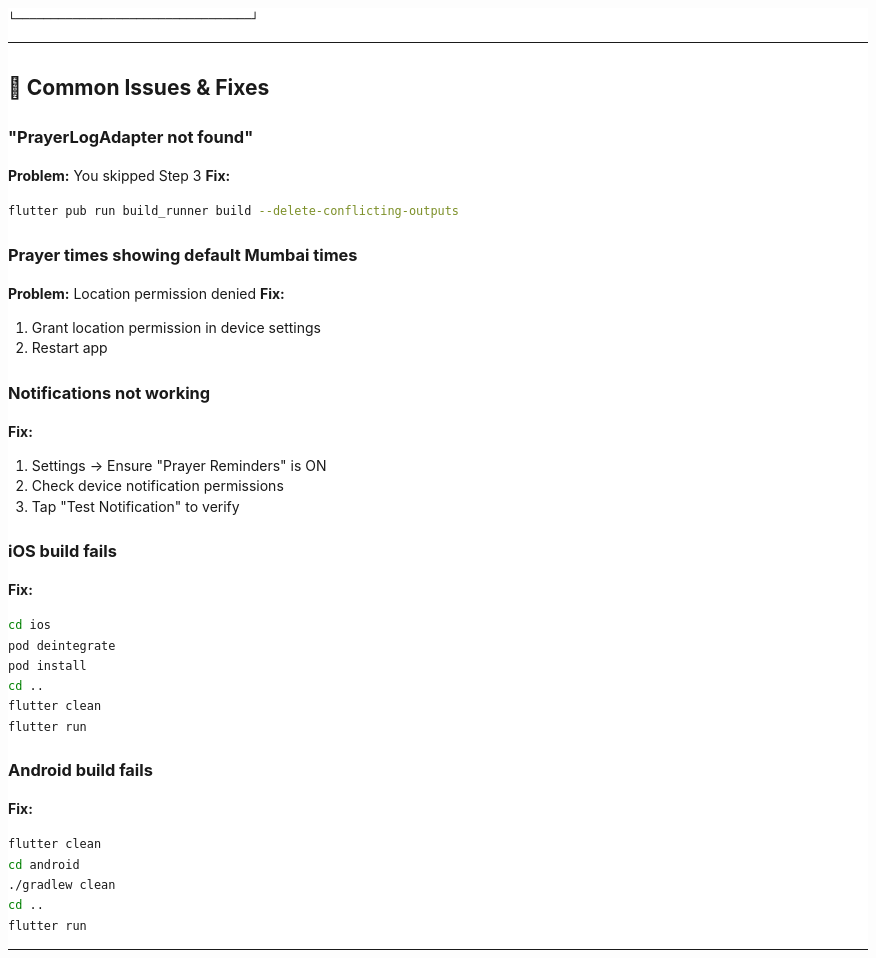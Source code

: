 ```
└─────────────────────────────────┘
```

---

## 🐛 Common Issues & Fixes

### "PrayerLogAdapter not found"

**Problem:** You skipped Step 3
**Fix:**
```bash
flutter pub run build_runner build --delete-conflicting-outputs
```

### Prayer times showing default Mumbai times

**Problem:** Location permission denied
**Fix:**
1. Grant location permission in device settings
2. Restart app

### Notifications not working

**Fix:**
1. Settings → Ensure "Prayer Reminders" is ON
2. Check device notification permissions
3. Tap "Test Notification" to verify

### iOS build fails

**Fix:**
```bash
cd ios
pod deintegrate
pod install
cd ..
flutter clean
flutter run
```

### Android build fails

**Fix:**
```bash
flutter clean
cd android
./gradlew clean
cd ..
flutter run
```

---
